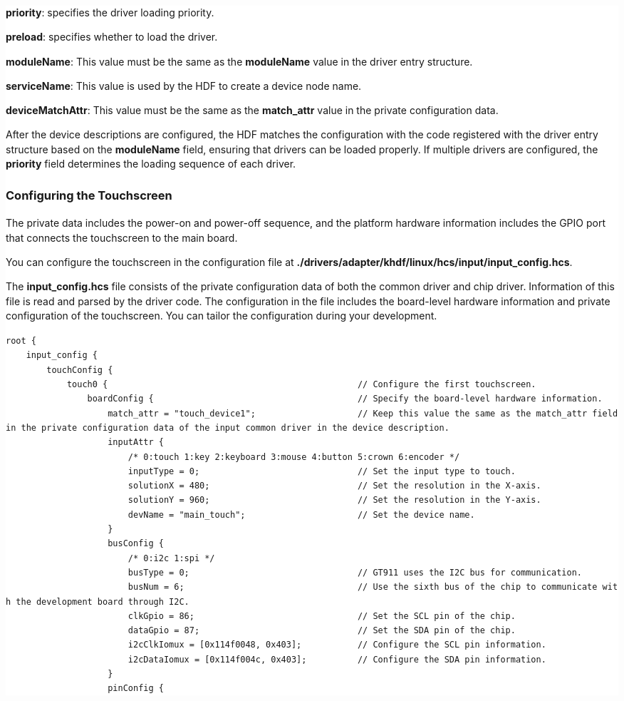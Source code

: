 **priority**: specifies the driver loading priority.

**preload**: specifies whether to load the driver.

**moduleName**: This value must be the same as the  **moduleName**  value in the driver entry structure.

**serviceName**: This value is used by the HDF to create a device node name.

**deviceMatchAttr**: This value must be the same as the  **match\_attr**  value in the private configuration data.

After the device descriptions are configured, the HDF matches the configuration with the code registered with the driver entry structure based on the  **moduleName**  field, ensuring that drivers can be loaded properly. If multiple drivers are configured, the  **priority**  field determines the loading sequence of each driver.

### Configuring the Touchscreen<a name="section156331030144617"></a>

The private data includes the power-on and power-off sequence, and the platform hardware information includes the GPIO port that connects the touchscreen to the main board.

You can configure the touchscreen in the configuration file at  **./drivers/adapter/khdf/linux/hcs/input/input\_config.hcs**.

The  **input\_config.hcs**  file consists of the private configuration data of both the common driver and chip driver. Information of this file is read and parsed by the driver code. The configuration in the file includes the board-level hardware information and private configuration of the touchscreen. You can tailor the configuration during your development.

```
root {                                                              
    input_config {
        touchConfig {
            touch0 {                                                 // Configure the first touchscreen.
                boardConfig {                                        // Specify the board-level hardware information.
                    match_attr = "touch_device1";                    // Keep this value the same as the match_attr field in the private configuration data of the input common driver in the device description.
                    inputAttr {
                        /* 0:touch 1:key 2:keyboard 3:mouse 4:button 5:crown 6:encoder */
                        inputType = 0;                               // Set the input type to touch.
                        solutionX = 480;                             // Set the resolution in the X-axis.
                        solutionY = 960;                             // Set the resolution in the Y-axis.
                        devName = "main_touch";                      // Set the device name.
                    }
                    busConfig {
                        /* 0:i2c 1:spi */
                        busType = 0;                                 // GT911 uses the I2C bus for communication.
                        busNum = 6;                                  // Use the sixth bus of the chip to communicate with the development board through I2C.
                        clkGpio = 86;                                // Set the SCL pin of the chip.
                        dataGpio = 87;                               // Set the SDA pin of the chip.
                        i2cClkIomux = [0x114f0048, 0x403];           // Configure the SCL pin information.
                        i2cDataIomux = [0x114f004c, 0x403];          // Configure the SDA pin information.
                    }
                    pinConfig {
```